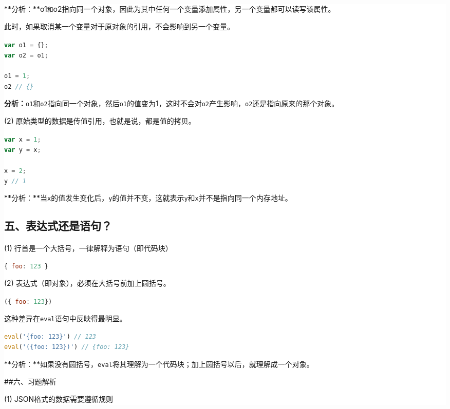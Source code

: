 **分析：**o1`和`o2指向同一个对象，因此为其中任何一个变量添加属性，另一个变量都可以读写该属性。



此时，如果取消某一个变量对于原对象的引用，不会影响到另一个变量。

```javascript
var o1 = {};
var o2 = o1;

o1 = 1;
o2 // {}
```

**分析：**`o1`和`o2`指向同一个对象，然后`o1`的值变为1，这时不会对`o2`产生影响，`o2`还是指向原来的那个对象。



(2)  原始类型的数据是传值引用，也就是说，都是值的拷贝。

```javascript
var x = 1;
var y = x;

x = 2;
y // 1
```

**分析：**当`x`的值发生变化后，`y`的值并不变，这就表示`y`和`x`并不是指向同一个内存地址。



## 五、表达式还是语句？

(1)  行首是一个大括号，一律解释为语句（即代码块）

```javascript
{ foo: 123 }
```



(2)  表达式（即对象），必须在大括号前加上圆括号。

```javascript
({ foo: 123})
```



这种差异在`eval`语句中反映得最明显。

```javascript
eval('{foo: 123}') // 123
eval('({foo: 123})') // {foo: 123}
```

**分析：**如果没有圆括号，`eval`将其理解为一个代码块；加上圆括号以后，就理解成一个对象。



##六、习题解析

(1)  JSON格式的数据需要遵循规则
